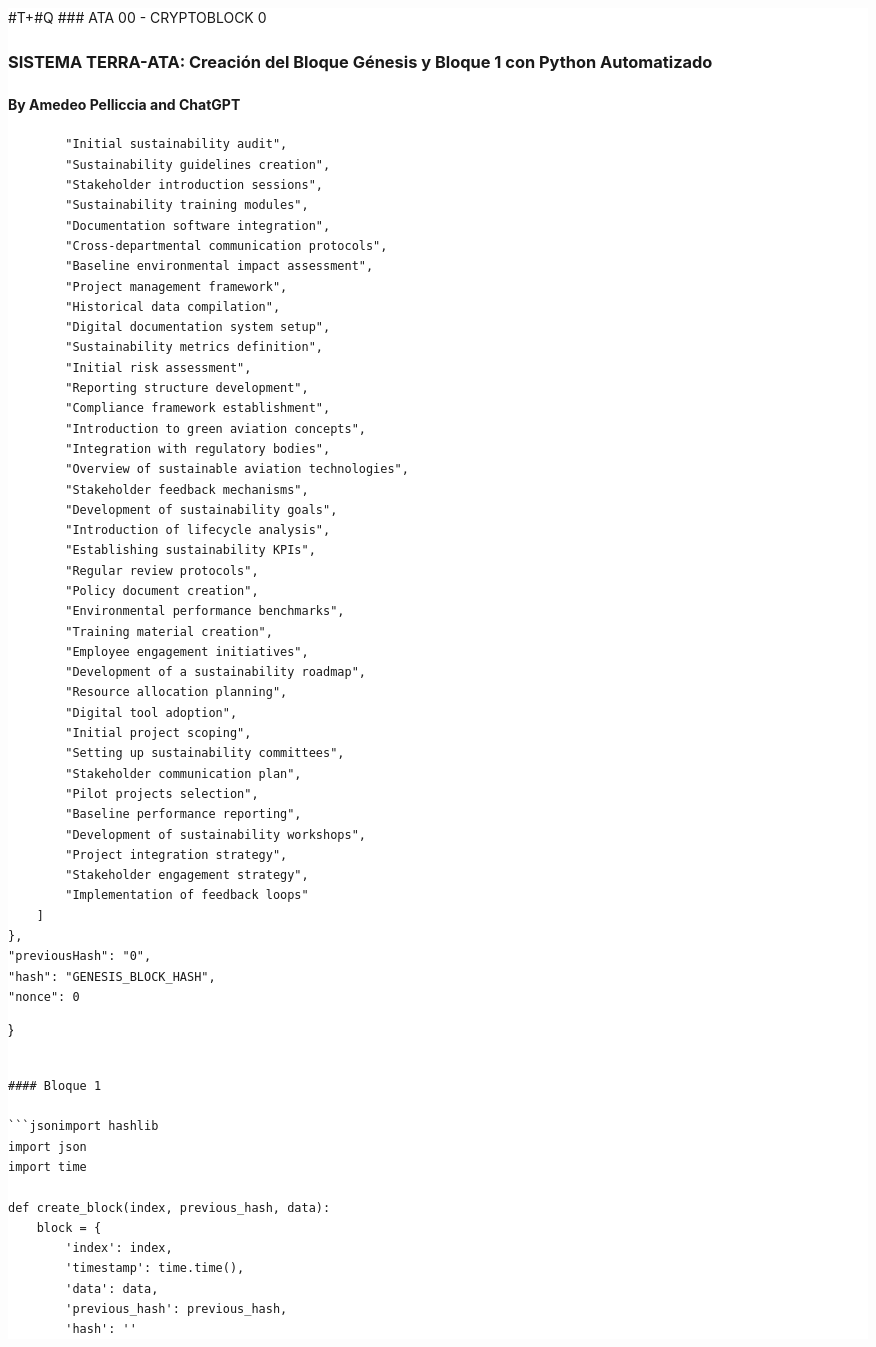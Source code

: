#T+#Q ### ATA 00 - CRYPTOBLOCK 0	
### SISTEMA TERRA-ATA: Creación del Bloque Génesis y Bloque 1 con Python Automatizado	
#### By Amedeo Pelliccia and ChatGPT	
            "Initial sustainability audit",	
            "Sustainability guidelines creation",	
            "Stakeholder introduction sessions",	
            "Sustainability training modules",	
            "Documentation software integration",	
            "Cross-departmental communication protocols",	
            "Baseline environmental impact assessment",	
            "Project management framework",	
            "Historical data compilation",	
            "Digital documentation system setup",	
            "Sustainability metrics definition",	
            "Initial risk assessment",	
            "Reporting structure development",	
            "Compliance framework establishment",	
            "Introduction to green aviation concepts",	
            "Integration with regulatory bodies",	
            "Overview of sustainable aviation technologies",	
            "Stakeholder feedback mechanisms",	
            "Development of sustainability goals",	
            "Introduction of lifecycle analysis",	
            "Establishing sustainability KPIs",	
            "Regular review protocols",	
            "Policy document creation",	
            "Environmental performance benchmarks",	
            "Training material creation",	
            "Employee engagement initiatives",	
            "Development of a sustainability roadmap",	
            "Resource allocation planning",	
            "Digital tool adoption",	
            "Initial project scoping",	
            "Setting up sustainability committees",	
            "Stakeholder communication plan",	
            "Pilot projects selection",	
            "Baseline performance reporting",	
            "Development of sustainability workshops",	
            "Project integration strategy",	
            "Stakeholder engagement strategy",	
            "Implementation of feedback loops"	
        ]	
    },	
    "previousHash": "0",	
    "hash": "GENESIS_BLOCK_HASH",	
    "nonce": 0	
}	
```	
	
#### Bloque 1	
	
```jsonimport hashlib
import json
import time

def create_block(index, previous_hash, data):
    block = {
        'index': index,
        'timestamp': time.time(),
        'data': data,
        'previous_hash': previous_hash,
        'hash': ''
```